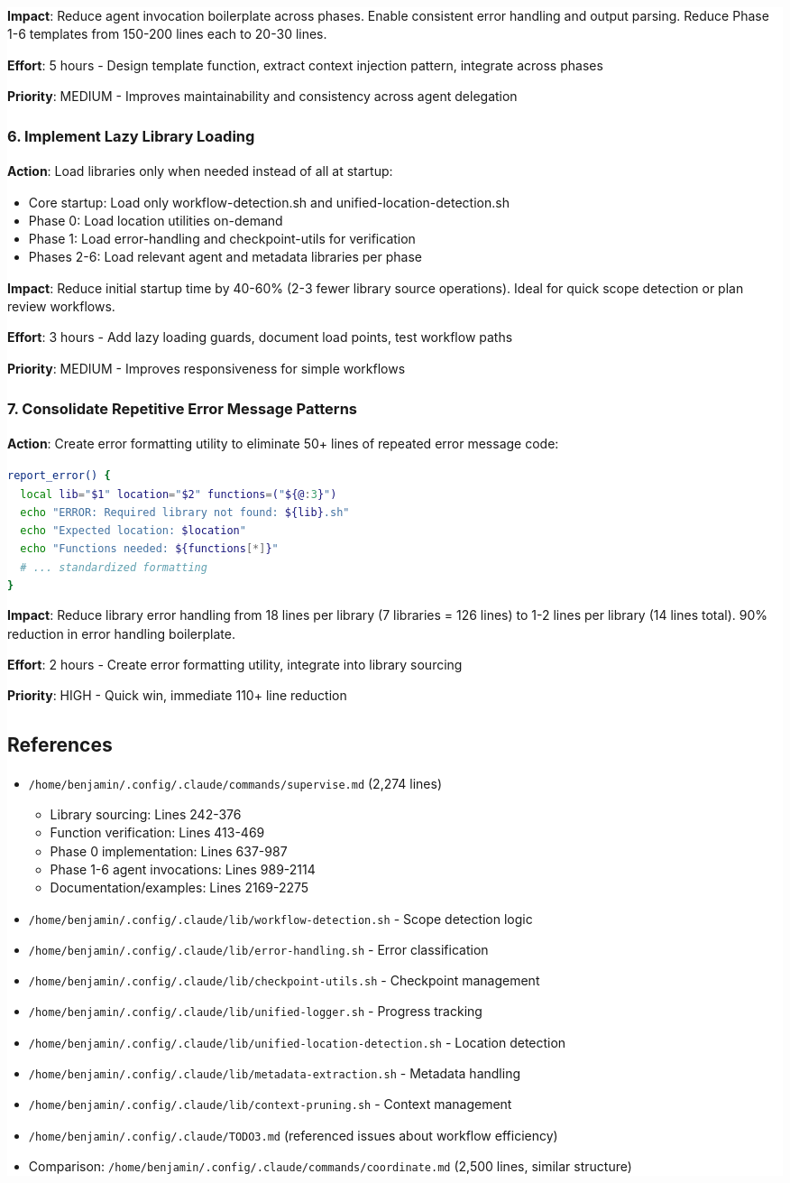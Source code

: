 **Impact**: Reduce agent invocation boilerplate across phases. Enable consistent error handling and output parsing. Reduce Phase 1-6 templates from 150-200 lines each to 20-30 lines.

**Effort**: 5 hours - Design template function, extract context injection pattern, integrate across phases

**Priority**: MEDIUM - Improves maintainability and consistency across agent delegation

### 6. Implement Lazy Library Loading

**Action**: Load libraries only when needed instead of all at startup:

- Core startup: Load only workflow-detection.sh and unified-location-detection.sh
- Phase 0: Load location utilities on-demand
- Phase 1: Load error-handling and checkpoint-utils for verification
- Phases 2-6: Load relevant agent and metadata libraries per phase

**Impact**: Reduce initial startup time by 40-60% (2-3 fewer library source operations). Ideal for quick scope detection or plan review workflows.

**Effort**: 3 hours - Add lazy loading guards, document load points, test workflow paths

**Priority**: MEDIUM - Improves responsiveness for simple workflows

### 7. Consolidate Repetitive Error Message Patterns

**Action**: Create error formatting utility to eliminate 50+ lines of repeated error message code:

```bash
report_error() {
  local lib="$1" location="$2" functions=("${@:3}")
  echo "ERROR: Required library not found: ${lib}.sh"
  echo "Expected location: $location"
  echo "Functions needed: ${functions[*]}"
  # ... standardized formatting
}
```

**Impact**: Reduce library error handling from 18 lines per library (7 libraries = 126 lines) to 1-2 lines per library (14 lines total). 90% reduction in error handling boilerplate.

**Effort**: 2 hours - Create error formatting utility, integrate into library sourcing

**Priority**: HIGH - Quick win, immediate 110+ line reduction

## References

- `/home/benjamin/.config/.claude/commands/supervise.md` (2,274 lines)
  - Library sourcing: Lines 242-376
  - Function verification: Lines 413-469
  - Phase 0 implementation: Lines 637-987
  - Phase 1-6 agent invocations: Lines 989-2114
  - Documentation/examples: Lines 2169-2275

- `/home/benjamin/.config/.claude/lib/workflow-detection.sh` - Scope detection logic
- `/home/benjamin/.config/.claude/lib/error-handling.sh` - Error classification
- `/home/benjamin/.config/.claude/lib/checkpoint-utils.sh` - Checkpoint management
- `/home/benjamin/.config/.claude/lib/unified-logger.sh` - Progress tracking
- `/home/benjamin/.config/.claude/lib/unified-location-detection.sh` - Location detection
- `/home/benjamin/.config/.claude/lib/metadata-extraction.sh` - Metadata handling
- `/home/benjamin/.config/.claude/lib/context-pruning.sh` - Context management

- `/home/benjamin/.config/.claude/TODO3.md` (referenced issues about workflow efficiency)
- Comparison: `/home/benjamin/.config/.claude/commands/coordinate.md` (2,500 lines, similar structure)
